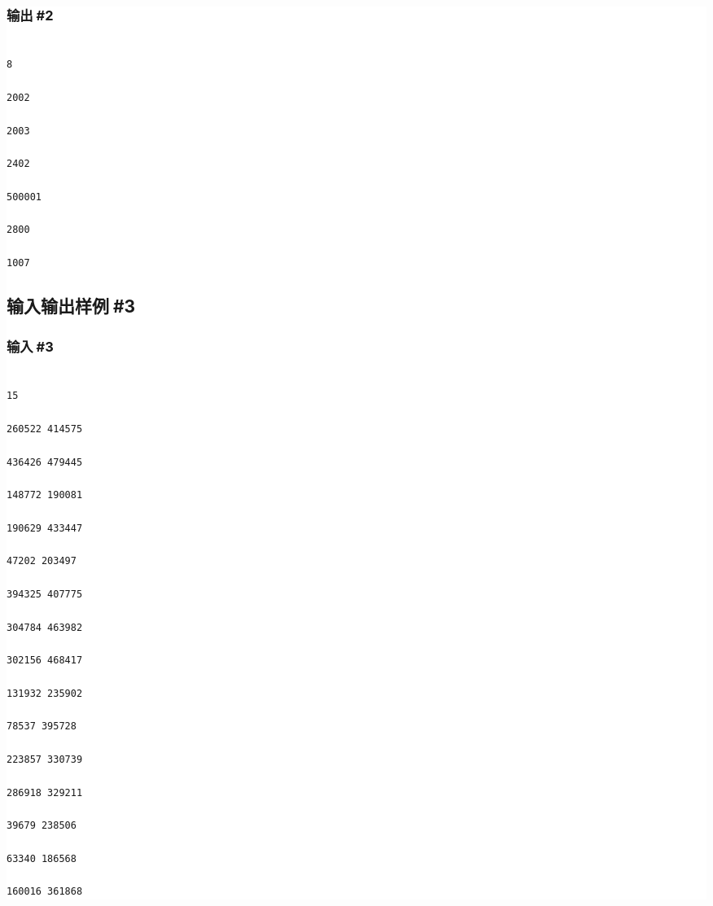 

### 输出 #2



```

8

2002

2003

2402

500001

2800

1007

```



## 输入输出样例 #3



### 输入 #3



```

15

260522 414575

436426 479445

148772 190081

190629 433447

47202 203497

394325 407775

304784 463982

302156 468417

131932 235902

78537 395728

223857 330739

286918 329211

39679 238506

63340 186568

160016 361868

```